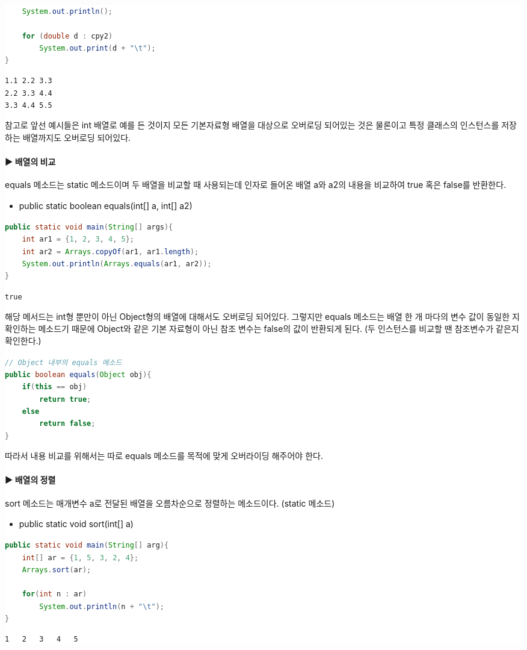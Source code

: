 ```java
    System.out.println();

    for (double d : cpy2)
        System.out.print(d + "\t"); 
}
```
```
1.1 2.2 3.3
2.2 3.3 4.4
3.3 4.4 5.5
```

참고로 앞선 예시들은 int 배열로 예를 든 것이지 모든 기본자료형 배열을 대상으로 오버로딩 되어있는 것은 물론이고 특정 클래스의 인스턴스를 저장하는 배열까지도 오버로딩 되어있다.

#### ► 배열의 비교

equals 메소드는 static 메소드이며 두 배열을 비교할 때 사용되는데 인자로 들어온 배열 a와 a2의 내용을 비교하여 true 혹은 false를 반환한다. 

- public static boolean equals(int[] a, int[] a2)


```java
public static void main(String[] args){
    int ar1 = {1, 2, 3, 4, 5};
    int ar2 = Arrays.copyOf(ar1, ar1.length);
    System.out.println(Arrays.equals(ar1, ar2));
}
```
```
true
```

해당 메서드는 int형 뿐만이 아닌 Object형의 배열에 대해서도 오버로딩 되어있다. 그렇지만 equals 메소드는 배열 한 개 마다의 변수 값이 동일한 지 확인하는 메소드기 때문에 Object와 같은 기본 자료형이 아닌 참조 변수는 false의 값이 반환되게 된다. (두 인스턴스를 비교할 땐 참조변수가 같은지 확인한다.)

```java
// Object 내부의 equals 메소드
public boolean equals(Object obj){
    if(this == obj)
        return true;
    else
        return false;
}
```

따라서 내용 비교를 위해서는 따로 equals 메소드를 목적에 맞게 오버라이딩 해주어야 한다. 

#### ► 배열의 정렬

sort 메소드는 매개변수 a로 전달된 배열을 오름차순으로 정렬하는 메소드이다. (static 메소드)

- public static void sort(int[] a)

```java
public static void main(String[] arg){
    int[] ar = {1, 5, 3, 2, 4};
    Arrays.sort(ar);

    for(int n : ar)
        System.out.println(n + "\t");
}
```
```
1   2   3   4   5
```

